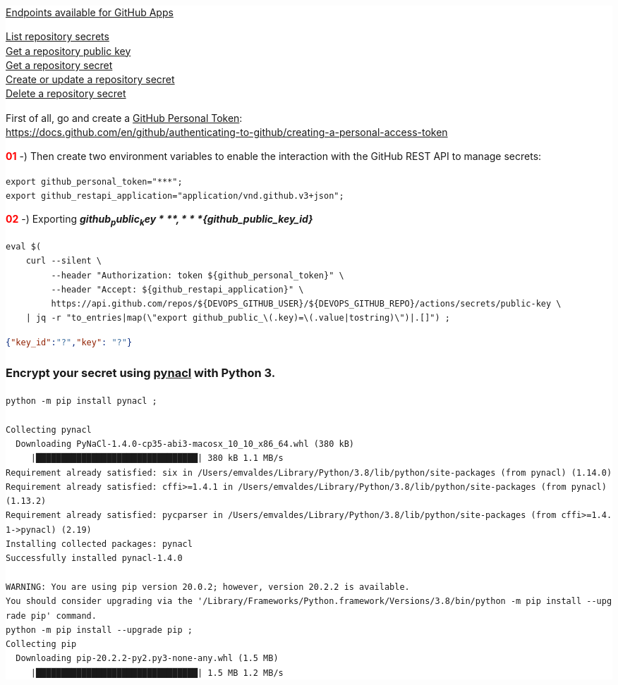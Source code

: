 
[Endpoints available for GitHub Apps](https://docs.github.com/en/rest/overview/endpoints-available-for-github-apps)

<a href="https://docs.github.com/en/rest/reference/actions#list-repository-secrets">List repository secrets</a><br>
<a href="https://docs.github.com/en/rest/reference/actions#get-a-repository-public-key">Get a repository public key</a><br>
<a href="https://docs.github.com/en/rest/reference/actions#get-a-repository-secret">Get a repository secret</a><br>
<a href="https://docs.github.com/en/rest/reference/actions#create-or-update-a-repository-secret">Create or update a repository secret</a><br>
<a href="https://docs.github.com/en/rest/reference/actions#delete-a-repository-secret">Delete a repository secret</a>

First of all, go and create a [GitHub Personal Token](https://github.com/settings/tokens):<br>
https://docs.github.com/en/github/authenticating-to-github/creating-a-personal-access-token <br>

**<span style="color:red">01</span>** -) Then create two environment variables to enable the interaction with the GitHub REST API to manage secrets:

```shell
export github_personal_token="***";
export github_restapi_application="application/vnd.github.v3+json";
```

**<span style="color:red">02</span>** -) Exporting ***${github_public_key}***, ***${github_public_key_id}***

```shell
eval $(
    curl --silent \
         --header "Authorization: token ${github_personal_token}" \
         --header "Accept: ${github_restapi_application}" \
         https://api.github.com/repos/${DEVOPS_GITHUB_USER}/${DEVOPS_GITHUB_REPO}/actions/secrets/public-key \
    | jq -r "to_entries|map(\"export github_public_\(.key)=\(.value|tostring)\")|.[]") ;
```

```json
{"key_id":"?","key": "?"}
```

### <a name="encrypt-secret"></a>Encrypt your secret using [pynacl](https://pynacl.readthedocs.io/en/stable/public/#nacl-public-sealedbox) with Python 3.

```shell
python -m pip install pynacl ;

Collecting pynacl
  Downloading PyNaCl-1.4.0-cp35-abi3-macosx_10_10_x86_64.whl (380 kB)
     |████████████████████████████████| 380 kB 1.1 MB/s 
Requirement already satisfied: six in /Users/emvaldes/Library/Python/3.8/lib/python/site-packages (from pynacl) (1.14.0)
Requirement already satisfied: cffi>=1.4.1 in /Users/emvaldes/Library/Python/3.8/lib/python/site-packages (from pynacl) (1.13.2)
Requirement already satisfied: pycparser in /Users/emvaldes/Library/Python/3.8/lib/python/site-packages (from cffi>=1.4.1->pynacl) (2.19)
Installing collected packages: pynacl
Successfully installed pynacl-1.4.0

WARNING: You are using pip version 20.0.2; however, version 20.2.2 is available.
You should consider upgrading via the '/Library/Frameworks/Python.framework/Versions/3.8/bin/python -m pip install --upgrade pip' command.
python -m pip install --upgrade pip ;
Collecting pip
  Downloading pip-20.2.2-py2.py3-none-any.whl (1.5 MB)
     |████████████████████████████████| 1.5 MB 1.2 MB/s 
```